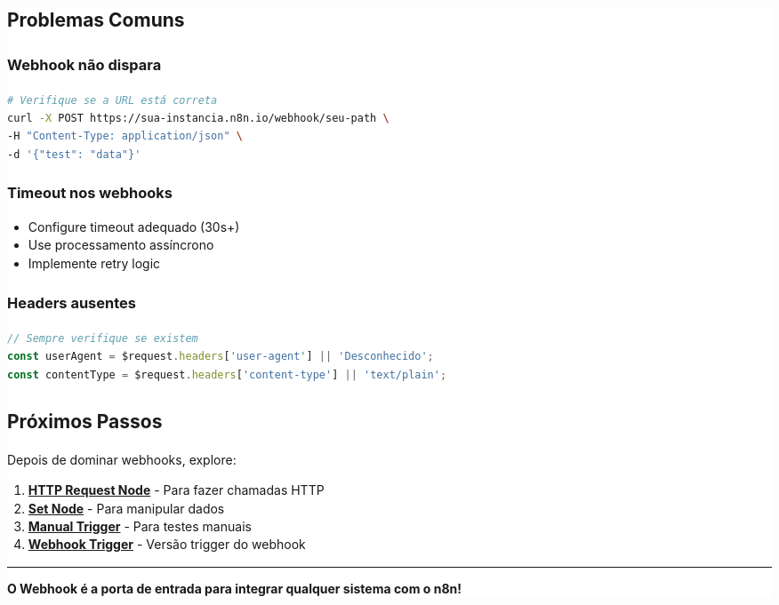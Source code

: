 ## <IonicIcon name="construct-outline" size={24} color="#ea4b71" /> **Problemas Comuns**

### <IonicIcon name="alert-circle-outline" size={20} color="#10b981" /> **Webhook não dispara**
```bash
# Verifique se a URL está correta
curl -X POST https://sua-instancia.n8n.io/webhook/seu-path \
-H "Content-Type: application/json" \
-d '{"test": "data"}'
```

### <IonicIcon name="timer-outline" size={20} color="#10b981" /> **Timeout nos webhooks**
- <IonicIcon name="time-outline" size={16} color="#6b7280" /> Configure timeout adequado (30s+)
- <IonicIcon name="layers-outline" size={16} color="#6b7280" /> Use processamento assíncrono
- <IonicIcon name="refresh-circle-outline" size={16} color="#6b7280" /> Implemente retry logic

### <IonicIcon name="document-outline" size={20} color="#10b981" /> **Headers ausentes**
```javascript
// Sempre verifique se existem
const userAgent = $request.headers['user-agent'] || 'Desconhecido';
const contentType = $request.headers['content-type'] || 'text/plain';
```

## <IonicIcon name="arrow-forward-circle-outline" size={24} color="#ea4b71" /> **Próximos Passos**

Depois de dominar webhooks, explore:

1. <IonicIcon name="cloud-outline" size={16} color="#6b7280" /> **[HTTP Request Node](./http-request)** - Para fazer chamadas HTTP
2. <IonicIcon name="create-outline" size={16} color="#6b7280" /> **[Set Node](../data-processing/set)** - Para manipular dados
3. <IonicIcon name="hand-left-outline" size={16} color="#6b7280" /> **[Manual Trigger](../../trigger-nodes/time-based/manual-trigger)** - Para testes manuais
4. <IonicIcon name="flash-outline" size={16} color="#6b7280" /> **[Webhook Trigger](../../trigger-nodes/event-based/webhook-trigger)** - Versão trigger do webhook

---

**<IonicIcon name="globe-outline" size={16} color="#ea4b71" /> O Webhook é a porta de entrada para integrar qualquer sistema com o n8n!**

